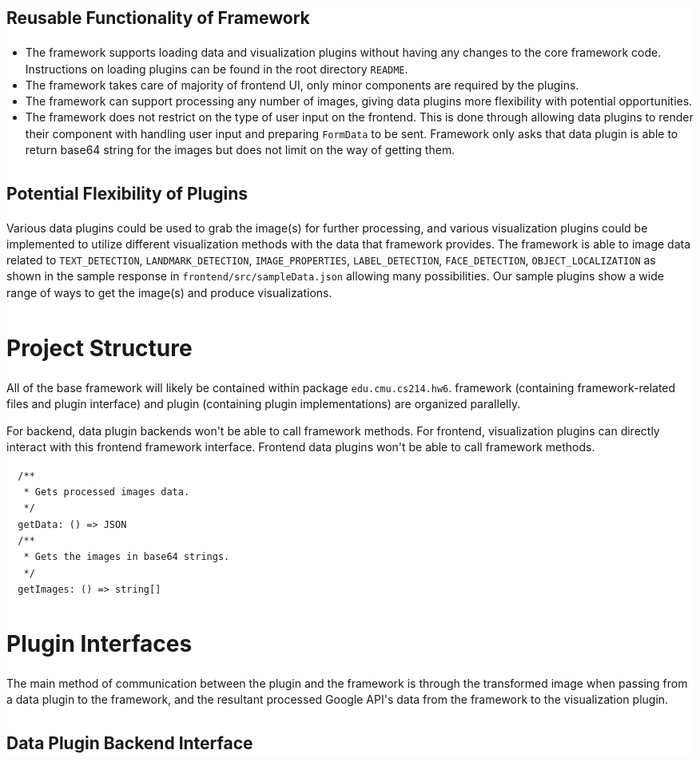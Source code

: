 ## Reusable Functionality of Framework

- The framework supports loading data and visualization plugins without having any changes to the core framework code. Instructions on loading plugins can be found in the root directory `README`.
- The framework takes care of majority of frontend UI, only minor components are required by the plugins.
- The framework can support processing any number of images, giving data plugins more flexibility with potential opportunities.
- The framework does not restrict on the type of user input on the frontend. This is done through allowing data plugins to render their component with handling user input and preparing `FormData` to be sent. Framework only asks that data plugin is able to return base64 string for the images but does not limit on the way of getting them.

## Potential Flexibility of Plugins
Various data plugins could be used to grab the image(s) for further processing, and various visualization plugins could be implemented to utilize different visualization methods with the data that framework provides. The framework is able to image data related to `TEXT_DETECTION`, `LANDMARK_DETECTION`, `IMAGE_PROPERTIES`, `LABEL_DETECTION`, `FACE_DETECTION`, `OBJECT_LOCALIZATION` as shown in the sample response in `frontend/src/sampleData.json` allowing many possibilities. Our sample plugins show a wide range of ways to get the image(s) and produce visualizations. 

# Project Structure

All of the base framework will likely be contained within package `edu.cmu.cs214.hw6`. framework (containing framework-related files and plugin interface) and plugin (containing plugin implementations) are organized parallelly.

For backend, data plugin backends won't be able to call framework methods. For frontend, visualization plugins can directly interact with this frontend framework interface.
Frontend data plugins won't be able to call framework methods.

```
  /**
   * Gets processed images data.
   */
  getData: () => JSON
  /**
   * Gets the images in base64 strings.
   */
  getImages: () => string[]
```

# Plugin Interfaces

The main method of communication between the plugin and the framework is through
the transformed image when passing from a data plugin to the framework, and the
resultant processed Google API's data from the framework to the visualization plugin.

## Data Plugin Backend Interface
